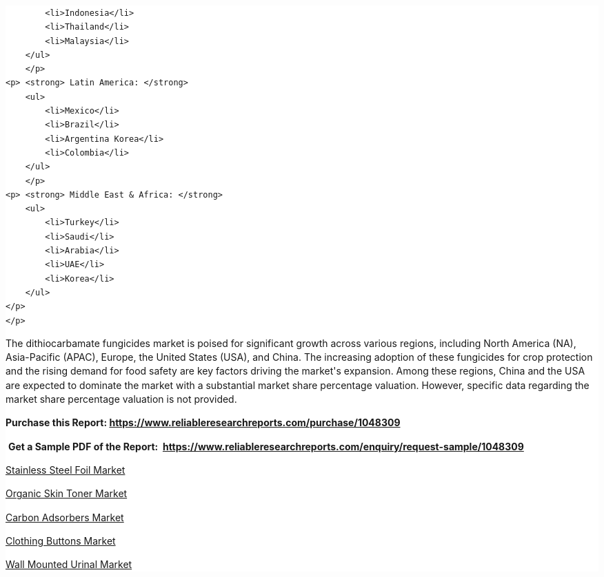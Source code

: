             <li>Indonesia</li>
            <li>Thailand</li>
            <li>Malaysia</li>
        </ul>
        </p> 
    <p> <strong> Latin America: </strong>
        <ul>
            <li>Mexico</li>
            <li>Brazil</li>
            <li>Argentina Korea</li>
            <li>Colombia</li>
        </ul>
        </p> 
    <p> <strong> Middle East & Africa: </strong>
        <ul>
            <li>Turkey</li>
            <li>Saudi</li>
            <li>Arabia</li>
            <li>UAE</li>
            <li>Korea</li>
        </ul>
    </p>
    </p>
<p><p>The dithiocarbamate fungicides market is poised for significant growth across various regions, including North America (NA), Asia-Pacific (APAC), Europe, the United States (USA), and China. The increasing adoption of these fungicides for crop protection and the rising demand for food safety are key factors driving the market's expansion. Among these regions, China and the USA are expected to dominate the market with a substantial market share percentage valuation. However, specific data regarding the market share percentage valuation is not provided.</p></p>
<p><strong>Purchase this Report: <a href="https://www.reliableresearchreports.com/purchase/1048309">https://www.reliableresearchreports.com/purchase/1048309</a></strong></p>
<p>&nbsp;<strong>Get a Sample PDF of the Report:&nbsp;&nbsp;<a href="https://www.reliableresearchreports.com/enquiry/request-sample/1048309">https://www.reliableresearchreports.com/enquiry/request-sample/1048309</a></strong></p>
<p><strong></strong></p>
<p><p><a href="https://github.com/JameTravis/Market-Research-Report-List-2/blob/main/stainless-steel-foil-market.md">Stainless Steel Foil Market</a></p><p><a href="https://www.linkedin.com/pulse/decoding-organic-skin-toner-market-deep-dive-latest-trends-zhsye/">Organic Skin Toner Market</a></p><p><a href="https://github.com/RichRobinson5/Market-Research-Report-List-2/blob/main/carbon-adsorbers-market.md">Carbon Adsorbers Market</a></p><p><a href="https://www.linkedin.com/pulse/clothing-buttons-market-insights-players-forecast-till-2030-scare/">Clothing Buttons Market</a></p><p><a href="https://www.linkedin.com/pulse/wall-mounted-urinal-market-research-report-provides-thorough-ymlte/">Wall Mounted Urinal Market</a></p></p>